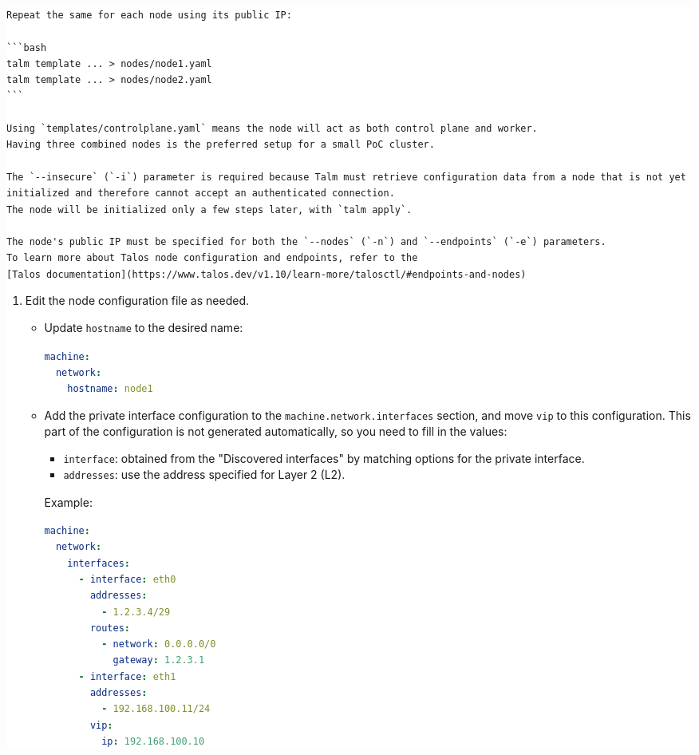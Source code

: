     Repeat the same for each node using its public IP:

    ```bash
    talm template ... > nodes/node1.yaml
    talm template ... > nodes/node2.yaml
    ```

    Using `templates/controlplane.yaml` means the node will act as both control plane and worker.
    Having three combined nodes is the preferred setup for a small PoC cluster.

    The `--insecure` (`-i`) parameter is required because Talm must retrieve configuration data from a node that is not yet initialized and therefore cannot accept an authenticated connection.
    The node will be initialized only a few steps later, with `talm apply`.

    The node's public IP must be specified for both the `--nodes` (`-n`) and `--endpoints` (`-e`) parameters.
    To learn more about Talos node configuration and endpoints, refer to the
    [Talos documentation](https://www.talos.dev/v1.10/learn-more/talosctl/#endpoints-and-nodes)

1.  Edit the node configuration file as needed.

    -   Update `hostname` to the desired name:

        ```yaml
        machine:
          network:
            hostname: node1
        ```

    -   Add the private interface configuration to the `machine.network.interfaces` section, and move `vip` to this configuration.
        This part of the configuration is not generated automatically, so you need to fill in the values:

        -    `interface`: obtained from the "Discovered interfaces" by matching options for the private interface.
        -    `addresses`: use the address specified for Layer 2 (L2).

        Example:

        ```yaml
        machine:
          network:
            interfaces:
              - interface: eth0
                addresses:
                  - 1.2.3.4/29
                routes:
                  - network: 0.0.0.0/0
                    gateway: 1.2.3.1
              - interface: eth1
                addresses:
                  - 192.168.100.11/24
                vip:
                  ip: 192.168.100.10
        ```
